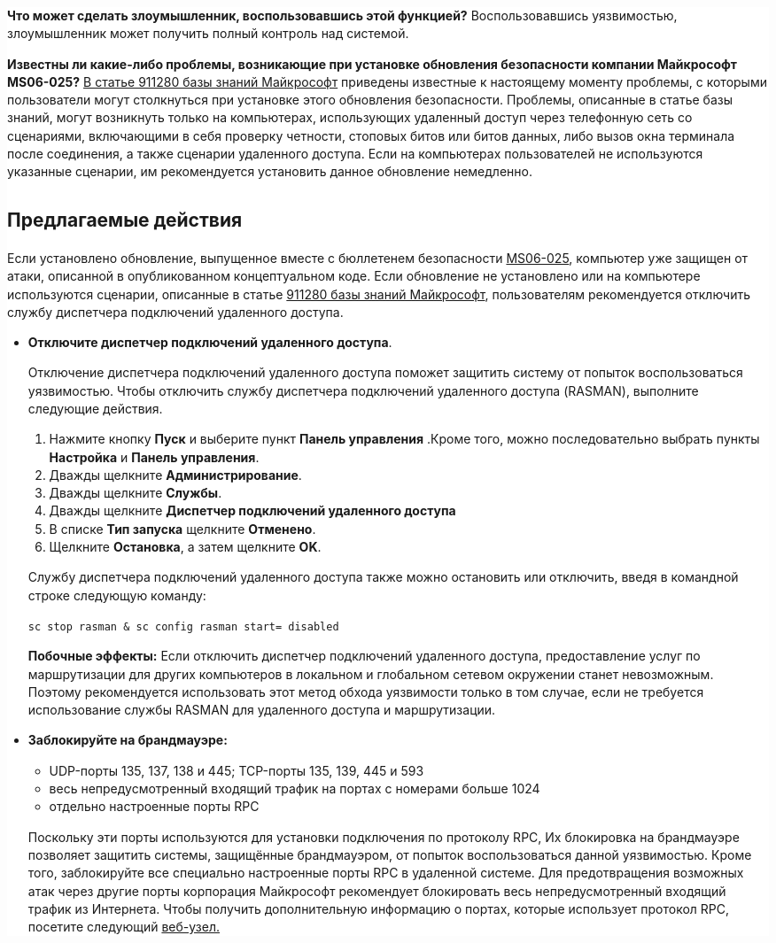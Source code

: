 **Что может сделать злоумышленник, воспользовавшись этой функцией?**
Воспользовавшись уязвимостью, злоумышленник может получить полный контроль над системой.

**Известны ли какие-либо проблемы, возникающие при установке обновления безопасности компании Майкрософт MS06-025?**
[В статье 911280 базы знаний Майкрософт](http://support.microsoft.com/kb/911280) приведены известные к настоящему моменту проблемы, с которыми пользователи могут столкнуться при установке этого обновления безопасности. Проблемы, описанные в статье базы знаний, могут возникнуть только на компьютерах, использующих удаленный доступ через телефонную сеть со сценариями, включающими в себя проверку четности, стоповых битов или битов данных, либо вызов окна терминала после соединения, а также сценарии удаленного доступа. Если на компьютерах пользователей не используются указанные сценарии, им рекомендуется установить данное обновление немедленно.

Предлагаемые действия
---------------------

<span></span>
Если установлено обновление, выпущенное вместе с бюллетенем безопасности [MS06-025](http://technet.microsoft.com/security/bulletin/ms06-025), компьютер уже защищен от атаки, описанной в опубликованном концептуальном коде. Если обновление не установлено или на компьютере используются сценарии, описанные в статье [911280 базы знаний Майкрософт](http://support.microsoft.com/kb/911280), пользователям рекомендуется отключить службу диспетчера подключений удаленного доступа.

-   **Отключите диспетчер подключений удаленного доступа**.

    Отключение диспетчера подключений удаленного доступа поможет защитить систему от попыток воспользоваться уязвимостью. Чтобы отключить службу диспетчера подключений удаленного доступа (RASMAN), выполните следующие действия.

    1.  Нажмите кнопку **Пуск** и выберите пункт **Панель управления** .Кроме того, можно последовательно выбрать пункты **Настройка** и **Панель управления**.
    2.  Дважды щелкните **Администрирование**.
    3.  Дважды щелкните **Службы**.
    4.  Дважды щелкните **Диспетчер подключений удаленного доступа**
    5.  В списке **Тип запуска** щелкните **Отменено**.
    6.  Щелкните **Остановка**, а затем щелкните **OK**.

    Службу диспетчера подключений удаленного доступа также можно остановить или отключить, введя в командной строке следующую команду:

    `sc stop rasman & sc config rasman start= disabled`

    **Побочные эффекты:** Если отключить диспетчер подключений удаленного доступа, предоставление услуг по маршрутизации для других компьютеров в локальном и глобальном сетевом окружении станет невозможным. Поэтому рекомендуется использовать этот метод обхода уязвимости только в том случае, если не требуется использование службы RASMAN для удаленного доступа и маршрутизации.

-   **Заблокируйте на брандмауэре:**

    -   UDP-порты 135, 137, 138 и 445; TCP-порты 135, 139, 445 и 593
    -   весь непредусмотренный входящий трафик на портах с номерами больше 1024
    -   отдельно настроенные порты RPC

    Поскольку эти порты используются для установки подключения по протоколу RPC, Их блокировка на брандмауэре позволяет защитить системы, защищённые брандмауэром, от попыток воспользоваться данной уязвимостью. Кроме того, заблокируйте все специально настроенные порты RPC в удаленной системе. Для предотвращения возможных атак через другие порты корпорация Майкрософт рекомендует блокировать весь непредусмотренный входящий трафик из Интернета. Чтобы получить дополнительную информацию о портах, которые использует протокол RPC, посетите следующий [веб-узел.](http://go.microsoft.com/fwlink/?linkid=21312)
